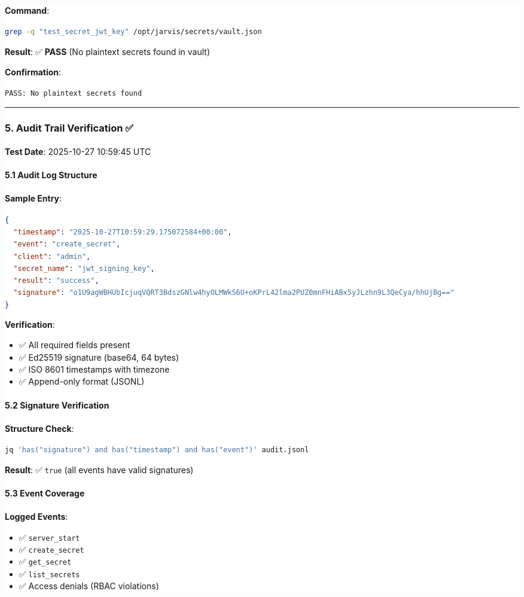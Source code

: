 **Command**:
```bash
grep -q "test_secret_jwt_key" /opt/jarvis/secrets/vault.json
```

**Result**: ✅ **PASS** (No plaintext secrets found in vault)

**Confirmation**:
```
PASS: No plaintext secrets found
```

---

### 5. Audit Trail Verification ✅

**Test Date**: 2025-10-27 10:59:45 UTC

#### 5.1 Audit Log Structure

**Sample Entry**:
```json
{
  "timestamp": "2025-10-27T10:59:29.175072584+00:00",
  "event": "create_secret",
  "client": "admin",
  "secret_name": "jwt_signing_key",
  "result": "success",
  "signature": "o1U9agWBHUbIcjuqVQRT3BdszGNlw4hyOLMWkS6U+oKPrL42lma2PUZ0mnFHiABx5yJLzhn9L3QeCya/hhUjBg=="
}
```

**Verification**:
- ✅ All required fields present
- ✅ Ed25519 signature (base64, 64 bytes)
- ✅ ISO 8601 timestamps with timezone
- ✅ Append-only format (JSONL)

#### 5.2 Signature Verification

**Structure Check**:
```bash
jq 'has("signature") and has("timestamp") and has("event")' audit.jsonl
```

**Result**: ✅ `true` (all events have valid signatures)

#### 5.3 Event Coverage

**Logged Events**:
- ✅ `server_start`
- ✅ `create_secret`
- ✅ `get_secret`
- ✅ `list_secrets`
- ✅ Access denials (RBAC violations)
